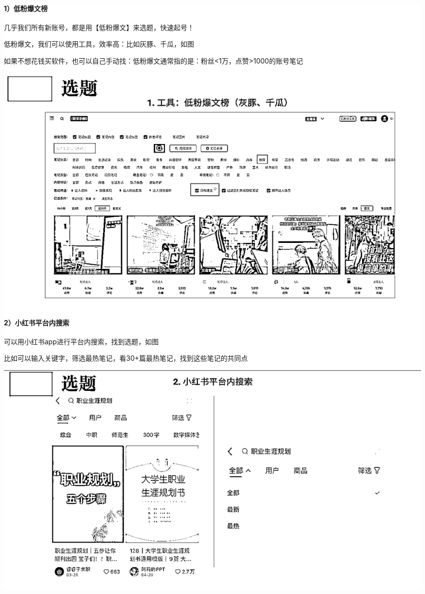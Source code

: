 #### 1）低粉爆文榜

几乎我们所有新账号，都是用【低粉爆文】来选题，快速起号！

低粉爆文，我们可以使用工具，效率高：比如灰豚、千瓜，如图

如果不想花钱买软件，也可以自己手动找：低粉爆文通常指的是：粉丝<1万，点赞>1000的账号笔记

![](img/aa587debb2a362fdbe431c2215478e05.png)

#### 2）小红书平台内搜索

可以用小红书app进行平台内搜索，找到选题，如图

比如可以输入关键字，筛选最热笔记，看30+篇最热笔记，找到这些笔记的共同点

![](img/2d4f48f33e12d6375894bc495cff0065.png)
